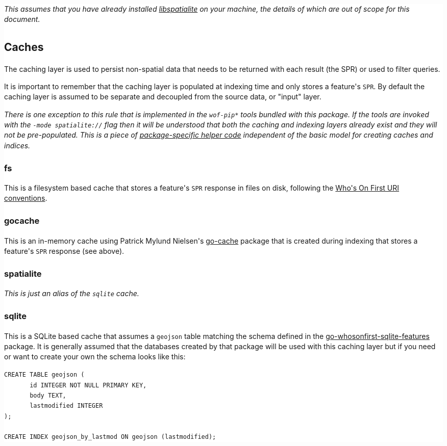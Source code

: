 _This assumes that you have already installed [libspatialite](https://www.gaia-gis.it/fossil/libspatialite/index) on your machine,
the details of which are out of scope for this document._

## Caches

The caching layer is used to persist non-spatial data that needs to be returned
with each result (the SPR) or used to filter queries.

It is important to remember that the caching layer is populated at indexing time
and only stores a feature's `SPR`. By default the caching layer is assumed to be
separate and decoupled from the source data, or "input" layer.

_There is one exception to this rule that is implemented in the `wof-pip*` tools
bundled with this package. If the tools are invoked with the `-mode spatialite://`
flag then it will be understood that both the caching and indexing layers
already exist and they will not be pre-populated. This is a piece of
[package-specific helper
code](https://github.com/whosonfirst/go-whosonfirst-pip-v2/blob/spatialite/app/pip.go#L82-L123)
independent of the basic model for creating caches and indices._

### fs

This is a filesystem based cache that stores a feature's `SPR` response in files
on disk, following the [Who's On First URI conventions](https://www.whosonfirst.org/docs/uris/).

### gocache

This is an in-memory cache using Patrick Mylund Nielsen's
[go-cache](https://github.com/patrickmn/go-cache) package that is created during
indexing that stores a feature's `SPR` response (see above).

### spatialite

_This is just an alias of the `sqlite` cache._

### sqlite

This is a SQLite based cache that assumes a `geojson` table matching the schema
defined in the
[go-whosonfirst-sqlite-features](https://github.com/whosonfirst/go-whosonfirst-sqlite-features#geojson)
package. It is generally assumed that the databases created by that package will
be used with this caching layer but if you need or want to create your own the
schema looks like this:

```
CREATE TABLE geojson (
       id INTEGER NOT NULL PRIMARY KEY,
       body TEXT,
       lastmodified INTEGER
);

CREATE INDEX geojson_by_lastmod ON geojson (lastmodified);
```
